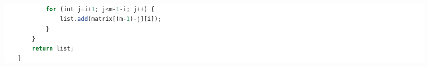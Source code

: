 ```javascript
            for (int j=i+1; j<m-1-i; j++) {
                list.add(matrix[(m-1)-j][i]);
            }
        }
        return list;
    }
```

